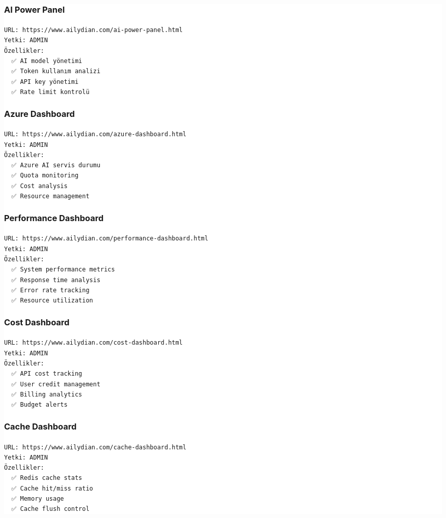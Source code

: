 ### AI Power Panel
```
URL: https://www.ailydian.com/ai-power-panel.html
Yetki: ADMIN
Özellikler:
  ✅ AI model yönetimi
  ✅ Token kullanım analizi
  ✅ API key yönetimi
  ✅ Rate limit kontrolü
```

### Azure Dashboard
```
URL: https://www.ailydian.com/azure-dashboard.html
Yetki: ADMIN
Özellikler:
  ✅ Azure AI servis durumu
  ✅ Quota monitoring
  ✅ Cost analysis
  ✅ Resource management
```

### Performance Dashboard
```
URL: https://www.ailydian.com/performance-dashboard.html
Yetki: ADMIN
Özellikler:
  ✅ System performance metrics
  ✅ Response time analysis
  ✅ Error rate tracking
  ✅ Resource utilization
```

### Cost Dashboard
```
URL: https://www.ailydian.com/cost-dashboard.html
Yetki: ADMIN
Özellikler:
  ✅ API cost tracking
  ✅ User credit management
  ✅ Billing analytics
  ✅ Budget alerts
```

### Cache Dashboard
```
URL: https://www.ailydian.com/cache-dashboard.html
Yetki: ADMIN
Özellikler:
  ✅ Redis cache stats
  ✅ Cache hit/miss ratio
  ✅ Memory usage
  ✅ Cache flush control
```
